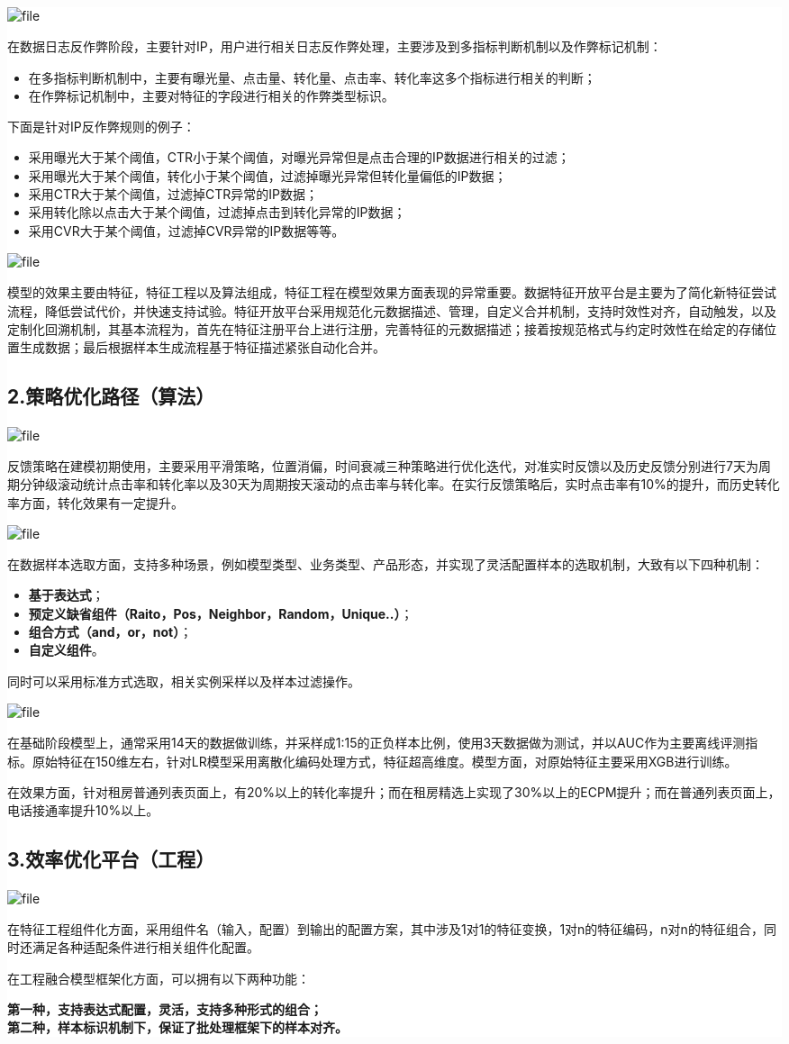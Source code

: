 ![file](https://img2022.cnblogs.com/other/1701474/202206/1701474-20220611120311703-1411853027.png)

在数据日志反作弊阶段，主要针对IP，用户进行相关日志反作弊处理，主要涉及到多指标判断机制以及作弊标记机制：

*   在多指标判断机制中，主要有曝光量、点击量、转化量、点击率、转化率这多个指标进行相关的判断；
*   在作弊标记机制中，主要对特征的字段进行相关的作弊类型标识。

下面是针对IP反作弊规则的例子：

*   采用曝光大于某个阈值，CTR小于某个阈值，对曝光异常但是点击合理的IP数据进行相关的过滤；
*   采用曝光大于某个阈值，转化小于某个阈值，过滤掉曝光异常但转化量偏低的IP数据；
*   采用CTR大于某个阈值，过滤掉CTR异常的IP数据；
*   采用转化除以点击大于某个阈值，过滤掉点击到转化异常的IP数据；
*   采用CVR大于某个阈值，过滤掉CVR异常的IP数据等等。

![file](https://img2022.cnblogs.com/other/1701474/202206/1701474-20220611120318172-976394611.png)

模型的效果主要由特征，特征工程以及算法组成，特征工程在模型效果方面表现的异常重要。数据特征开放平台是主要为了简化新特征尝试流程，降低尝试代价，并快速支持试验。特征开放平台采用规范化元数据描述、管理，自定义合并机制，支持时效性对齐，自动触发，以及定制化回溯机制，其基本流程为，首先在特征注册平台上进行注册，完善特征的元数据描述；接着按规范格式与约定时效性在给定的存储位置生成数据；最后根据样本生成流程基于特征描述紧张自动化合并。

2.策略优化路径（算法）
------------

![file](https://img2022.cnblogs.com/other/1701474/202206/1701474-20220611120324264-858063682.png)

反馈策略在建模初期使用，主要采用平滑策略，位置消偏，时间衰减三种策略进行优化迭代，对准实时反馈以及历史反馈分别进行7天为周期分钟级滚动统计点击率和转化率以及30天为周期按天滚动的点击率与转化率。在实行反馈策略后，实时点击率有10%的提升，而历史转化率方面，转化效果有一定提升。

![file](https://img2022.cnblogs.com/other/1701474/202206/1701474-20220611120345054-194299378.png)

在数据样本选取方面，支持多种场景，例如模型类型、业务类型、产品形态，并实现了灵活配置样本的选取机制，大致有以下四种机制：

*   **基于表达式**；
*   **预定义缺省组件（Raito，Pos，Neighbor，Random，Unique..）**；
*   **组合方式（and，or，not）**；
*   **自定义组件**。

同时可以采用标准方式选取，相关实例采样以及样本过滤操作。

![file](https://img2022.cnblogs.com/other/1701474/202206/1701474-20220611120355000-1705182291.png)

在基础阶段模型上，通常采用14天的数据做训练，并采样成1:15的正负样本比例，使用3天数据做为测试，并以AUC作为主要离线评测指标。原始特征在150维左右，针对LR模型采用离散化编码处理方式，特征超高维度。模型方面，对原始特征主要采用XGB进行训练。

在效果方面，针对租房普通列表页面上，有20%以上的转化率提升；而在租房精选上实现了30%以上的ECPM提升；而在普通列表页面上，电话接通率提升10%以上。

3.效率优化平台（工程）
------------

![file](https://img2022.cnblogs.com/other/1701474/202206/1701474-20220611120400169-487165369.png)

在特征工程组件化方面，采用组件名（输入，配置）到输出的配置方案，其中涉及1对1的特征变换，1对n的特征编码，n对n的特征组合，同时还满足各种适配条件进行相关组件化配置。

在工程融合模型框架化方面，可以拥有以下两种功能：

**第一种，支持表达式配置，灵活，支持多种形式的组合；**  
**第二种，样本标识机制下，保证了批处理框架下的样本对齐。**
